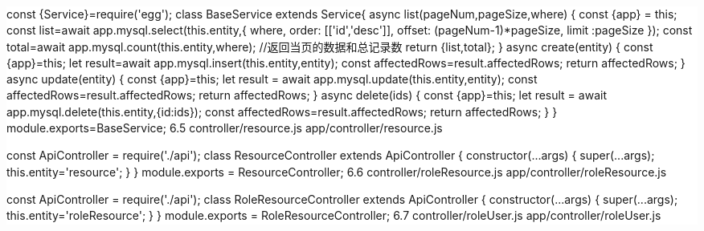 const {Service}=require('egg');
class BaseService extends Service{
    async list(pageNum,pageSize,where) {
        const {app} = this;
        const list=await app.mysql.select(this.entity,{
            where,
            order: [['id','desc']],
            offset: (pageNum-1)*pageSize,
            limit :pageSize
        });
        const total=await app.mysql.count(this.entity,where);
    //返回当页的数据和总记录数
        return {list,total};
    }
    async create(entity) {
        const {app}=this;
        let result=await app.mysql.insert(this.entity,entity);
        const affectedRows=result.affectedRows;
        return affectedRows;
    }
    async update(entity) {
        const {app}=this;
        let result = await app.mysql.update(this.entity,entity);
        const affectedRows=result.affectedRows;
        return affectedRows;
    }
    async delete(ids) {
        const {app}=this;
        let result = await app.mysql.delete(this.entity,{id:ids});
        const affectedRows=result.affectedRows;
        return affectedRows;
    }
}
module.exports=BaseService;
6.5 controller/resource.js
app/controller/resource.js

const ApiController = require('./api');
class ResourceController extends ApiController {
  constructor(...args) {
    super(...args);
    this.entity='resource';
  }
}
module.exports = ResourceController;
6.6 controller/roleResource.js
app/controller/roleResource.js

const ApiController = require('./api');
class RoleResourceController extends ApiController {
  constructor(...args) {
    super(...args);
    this.entity='roleResource';
  }
}
module.exports = RoleResourceController;
6.7 controller/roleUser.js
app/controller/roleUser.js
